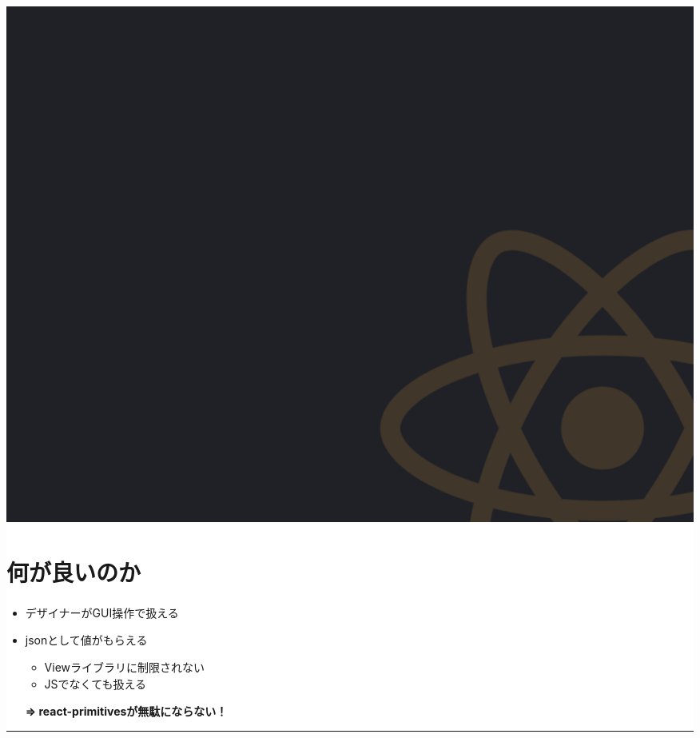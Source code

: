![fit](background.png)

# 何が良いのか

- デザイナーがGUI操作で扱える
- jsonとして値がもらえる
  - Viewライブラリに制限されない
  - JSでなくても扱える

  **=> react-primitivesが無駄にならない！**

---
